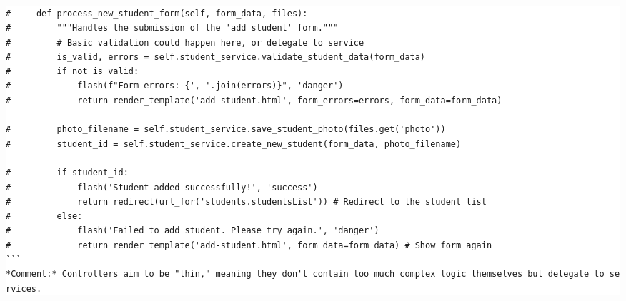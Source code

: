     #     def process_new_student_form(self, form_data, files):
    #         """Handles the submission of the 'add student' form."""
    #         # Basic validation could happen here, or delegate to service
    #         is_valid, errors = self.student_service.validate_student_data(form_data)
    #         if not is_valid:
    #             flash(f"Form errors: {', '.join(errors)}", 'danger')
    #             return render_template('add-student.html', form_errors=errors, form_data=form_data)

    #         photo_filename = self.student_service.save_student_photo(files.get('photo'))
    #         student_id = self.student_service.create_new_student(form_data, photo_filename)

    #         if student_id:
    #             flash('Student added successfully!', 'success')
    #             return redirect(url_for('students.studentsList')) # Redirect to the student list
    #         else:
    #             flash('Failed to add student. Please try again.', 'danger')
    #             return render_template('add-student.html', form_data=form_data) # Show form again
    ```
    *Comment:* Controllers aim to be "thin," meaning they don't contain too much complex logic themselves but delegate to services.
